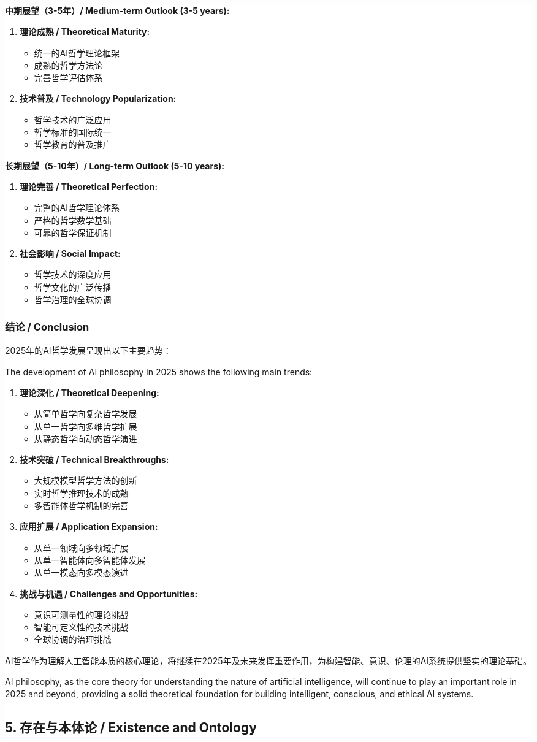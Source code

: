 **中期展望（3-5年）/ Medium-term Outlook (3-5 years):**

1. **理论成熟 / Theoretical Maturity:**
   - 统一的AI哲学理论框架
   - 成熟的哲学方法论
   - 完善哲学评估体系

2. **技术普及 / Technology Popularization:**
   - 哲学技术的广泛应用
   - 哲学标准的国际统一
   - 哲学教育的普及推广

**长期展望（5-10年）/ Long-term Outlook (5-10 years):**

1. **理论完善 / Theoretical Perfection:**
   - 完整的AI哲学理论体系
   - 严格的哲学数学基础
   - 可靠的哲学保证机制

2. **社会影响 / Social Impact:**
   - 哲学技术的深度应用
   - 哲学文化的广泛传播
   - 哲学治理的全球协调

### 结论 / Conclusion

2025年的AI哲学发展呈现出以下主要趋势：

The development of AI philosophy in 2025 shows the following main trends:

1. **理论深化 / Theoretical Deepening:**
   - 从简单哲学向复杂哲学发展
   - 从单一哲学向多维哲学扩展
   - 从静态哲学向动态哲学演进

2. **技术突破 / Technical Breakthroughs:**
   - 大规模模型哲学方法的创新
   - 实时哲学推理技术的成熟
   - 多智能体哲学机制的完善

3. **应用扩展 / Application Expansion:**
   - 从单一领域向多领域扩展
   - 从单一智能体向多智能体发展
   - 从单一模态向多模态演进

4. **挑战与机遇 / Challenges and Opportunities:**
   - 意识可测量性的理论挑战
   - 智能可定义性的技术挑战
   - 全球协调的治理挑战

AI哲学作为理解人工智能本质的核心理论，将继续在2025年及未来发挥重要作用，为构建智能、意识、伦理的AI系统提供坚实的理论基础。

AI philosophy, as the core theory for understanding the nature of artificial intelligence, will continue to play an important role in 2025 and beyond, providing a solid theoretical foundation for building intelligent, conscious, and ethical AI systems.

## 5. 存在与本体论 / Existence and Ontology
